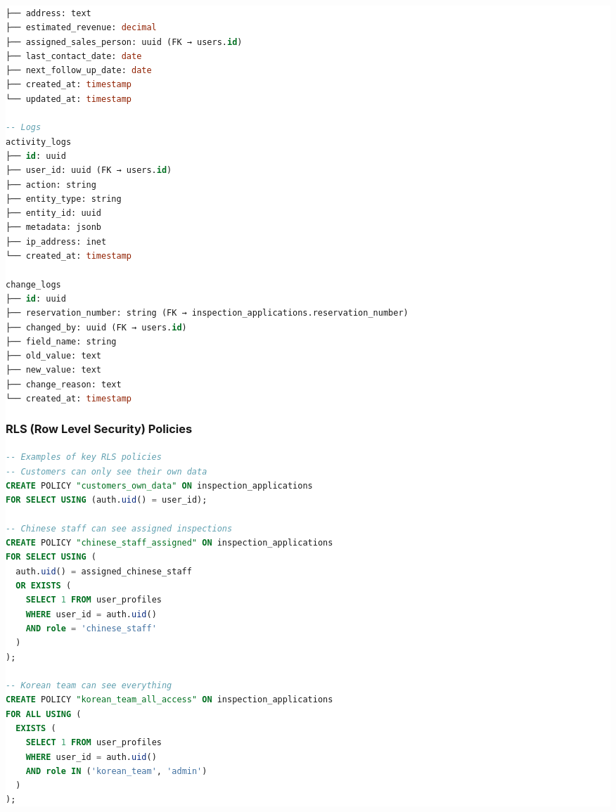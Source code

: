 ```sql
├── address: text
├── estimated_revenue: decimal
├── assigned_sales_person: uuid (FK → users.id)
├── last_contact_date: date
├── next_follow_up_date: date
├── created_at: timestamp
└── updated_at: timestamp

-- Logs
activity_logs
├── id: uuid
├── user_id: uuid (FK → users.id)
├── action: string
├── entity_type: string
├── entity_id: uuid
├── metadata: jsonb
├── ip_address: inet
└── created_at: timestamp

change_logs
├── id: uuid
├── reservation_number: string (FK → inspection_applications.reservation_number)
├── changed_by: uuid (FK → users.id)
├── field_name: string
├── old_value: text
├── new_value: text
├── change_reason: text
└── created_at: timestamp
```

### RLS (Row Level Security) Policies

```sql
-- Examples of key RLS policies
-- Customers can only see their own data
CREATE POLICY "customers_own_data" ON inspection_applications
FOR SELECT USING (auth.uid() = user_id);

-- Chinese staff can see assigned inspections
CREATE POLICY "chinese_staff_assigned" ON inspection_applications
FOR SELECT USING (
  auth.uid() = assigned_chinese_staff 
  OR EXISTS (
    SELECT 1 FROM user_profiles 
    WHERE user_id = auth.uid() 
    AND role = 'chinese_staff'
  )
);

-- Korean team can see everything
CREATE POLICY "korean_team_all_access" ON inspection_applications
FOR ALL USING (
  EXISTS (
    SELECT 1 FROM user_profiles 
    WHERE user_id = auth.uid() 
    AND role IN ('korean_team', 'admin')
  )
);
```
